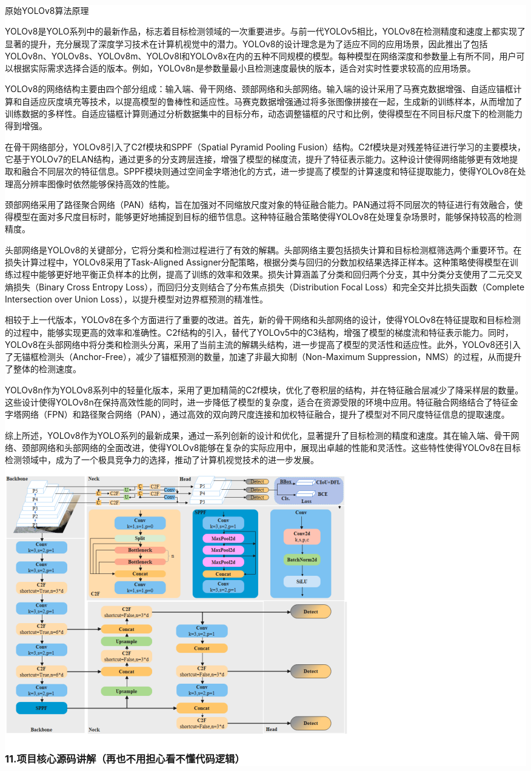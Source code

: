 原始YOLOv8算法原理

YOLOv8是YOLO系列中的最新作品，标志着目标检测领域的一次重要进步。与前一代YOLOv5相比，YOLOv8在检测精度和速度上都实现了显著的提升，充分展现了深度学习技术在计算机视觉中的潜力。YOLOv8的设计理念是为了适应不同的应用场景，因此推出了包括YOLOv8n、YOLOv8s、YOLOv8m、YOLOv8l和YOLOv8x在内的五种不同规模的模型。每种模型在网络深度和参数量上有所不同，用户可以根据实际需求选择合适的版本。例如，YOLOv8n是参数量最小且检测速度最快的版本，适合对实时性要求较高的应用场景。

YOLOv8的网络结构主要由四个部分组成：输入端、骨干网络、颈部网络和头部网络。输入端的设计采用了马赛克数据增强、自适应锚框计算和自适应灰度填充等技术，以提高模型的鲁棒性和适应性。马赛克数据增强通过将多张图像拼接在一起，生成新的训练样本，从而增加了训练数据的多样性。自适应锚框计算则通过分析数据集中的目标分布，动态调整锚框的尺寸和比例，使得模型在不同目标尺度下的检测能力得到增强。

在骨干网络部分，YOLOv8引入了C2f模块和SPPF（Spatial Pyramid Pooling Fusion）结构。C2f模块是对残差特征进行学习的主要模块，它基于YOLOv7的ELAN结构，通过更多的分支跨层连接，增强了模型的梯度流，提升了特征表示能力。这种设计使得网络能够更有效地提取和融合不同层次的特征信息。SPPF模块则通过空间金字塔池化的方式，进一步提高了模型的计算速度和特征提取能力，使得YOLOv8在处理高分辨率图像时依然能够保持高效的性能。

颈部网络采用了路径聚合网络（PAN）结构，旨在加强对不同缩放尺度对象的特征融合能力。PAN通过将不同层次的特征进行有效融合，使得模型在面对多尺度目标时，能够更好地捕捉到目标的细节信息。这种特征融合策略使得YOLOv8在处理复杂场景时，能够保持较高的检测精度。

头部网络是YOLOv8的关键部分，它将分类和检测过程进行了有效的解耦。头部网络主要包括损失计算和目标检测框筛选两个重要环节。在损失计算过程中，YOLOv8采用了Task-Aligned Assigner分配策略，根据分类与回归的分数加权结果选择正样本。这种策略使得模型在训练过程中能够更好地平衡正负样本的比例，提高了训练的效率和效果。损失计算涵盖了分类和回归两个分支，其中分类分支使用了二元交叉熵损失（Binary Cross Entropy Loss），而回归分支则结合了分布焦点损失（Distribution Focal Loss）和完全交并比损失函数（Complete Intersection over Union Loss），以提升模型对边界框预测的精准性。

相较于上一代版本，YOLOv8在多个方面进行了重要的改进。首先，新的骨干网络和头部网络的设计，使得YOLOv8在特征提取和目标检测的过程中，能够实现更高的效率和准确性。C2f结构的引入，替代了YOLOv5中的C3结构，增强了模型的梯度流和特征表示能力。同时，YOLOv8在头部网络中将分类和检测头分离，采用了当前主流的解耦头结构，进一步提高了模型的灵活性和适应性。此外，YOLOv8还引入了无锚框检测头（Anchor-Free），减少了锚框预测的数量，加速了非最大抑制（Non-Maximum Suppression，NMS）的过程，从而提升了整体的检测速度。

YOLOv8n作为YOLOv8系列中的轻量化版本，采用了更加精简的C2f模块，优化了卷积层的结构，并在特征融合层减少了降采样层的数量。这些设计使得YOLOv8n在保持高效性能的同时，进一步降低了模型的复杂度，适合在资源受限的环境中应用。特征融合网络结合了特征金字塔网络（FPN）和路径聚合网络（PAN），通过高效的双向跨尺度连接和加权特征融合，提升了模型对不同尺度特征信息的提取速度。

综上所述，YOLOv8作为YOLO系列的最新成果，通过一系列创新的设计和优化，显著提升了目标检测的精度和速度。其在输入端、骨干网络、颈部网络和头部网络的全面改进，使得YOLOv8能够在复杂的实际应用中，展现出卓越的性能和灵活性。这些特性使得YOLOv8在目标检测领域中，成为了一个极具竞争力的选择，推动了计算机视觉技术的进一步发展。

![18.png](18.png)

### 11.项目核心源码讲解（再也不用担心看不懂代码逻辑）
